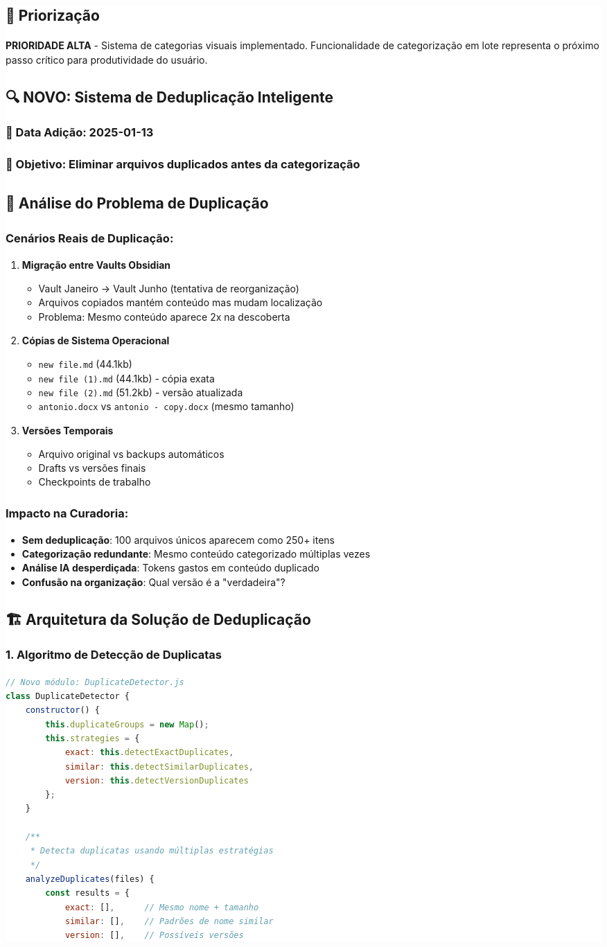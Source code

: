 ## 🚀 Priorização

**PRIORIDADE ALTA** - Sistema de categorias visuais implementado. Funcionalidade de categorização em lote representa o próximo passo crítico para produtividade do usuário.

## 🔍 NOVO: Sistema de Deduplicação Inteligente

### 📅 Data Adição: 2025-01-13
### 🎯 Objetivo: Eliminar arquivos duplicados antes da categorização

## 🧠 Análise do Problema de Duplicação

### **Cenários Reais de Duplicação:**

1. **Migração entre Vaults Obsidian**
   - Vault Janeiro → Vault Junho (tentativa de reorganização)
   - Arquivos copiados mantém conteúdo mas mudam localização
   - Problema: Mesmo conteúdo aparece 2x na descoberta

2. **Cópias de Sistema Operacional**
   - `new file.md` (44.1kb)
   - `new file (1).md` (44.1kb) - cópia exata
   - `new file (2).md` (51.2kb) - versão atualizada
   - `antonio.docx` vs `antonio - copy.docx` (mesmo tamanho)

3. **Versões Temporais**
   - Arquivo original vs backups automáticos
   - Drafts vs versões finais
   - Checkpoints de trabalho

### **Impacto na Curadoria:**
- **Sem deduplicação**: 100 arquivos únicos aparecem como 250+ itens
- **Categorização redundante**: Mesmo conteúdo categorizado múltiplas vezes
- **Análise IA desperdiçada**: Tokens gastos em conteúdo duplicado
- **Confusão na organização**: Qual versão é a "verdadeira"?

## 🏗️ Arquitetura da Solução de Deduplicação

### **1. Algoritmo de Detecção de Duplicatas**

```javascript
// Novo módulo: DuplicateDetector.js
class DuplicateDetector {
    constructor() {
        this.duplicateGroups = new Map();
        this.strategies = {
            exact: this.detectExactDuplicates,
            similar: this.detectSimilarDuplicates,
            version: this.detectVersionDuplicates
        };
    }

    /**
     * Detecta duplicatas usando múltiplas estratégias
     */
    analyzeDuplicates(files) {
        const results = {
            exact: [],      // Mesmo nome + tamanho
            similar: [],    // Padrões de nome similar
            version: [],    // Possíveis versões
```